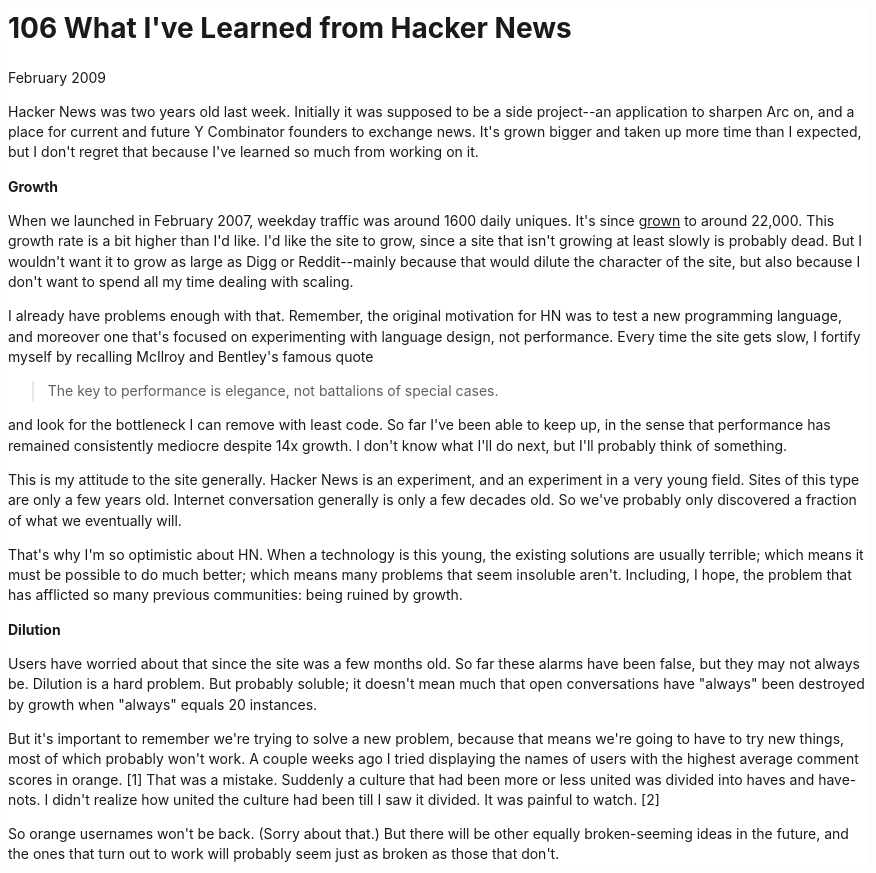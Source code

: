 # 106 What I've Learned from Hacker News


  
 
  
 February 2009   
  
 Hacker News was two years old last week. Initially it was supposed to be a side project--an application to sharpen Arc on, and a place for current and future Y Combinator founders to exchange news. It's grown bigger and taken up more time than I expected, but I don't regret that because I've learned so much from working on it.   
  
  **Growth**   
  
 When we launched in February 2007, weekday traffic was around 1600 daily uniques. It's since [grown](http://ycombinator.com/images/2yeartraffic.png) to around 22,000. This growth rate is a bit higher than I'd like. I'd like the site to grow, since a site that isn't growing at least slowly is probably dead. But I wouldn't want it to grow as large as Digg or Reddit--mainly because that would dilute the character of the site, but also because I don't want to spend all my time dealing with scaling.   
  
 I already have problems enough with that. Remember, the original motivation for HN was to test a new programming language, and moreover one that's focused on experimenting with language design, not performance. Every time the site gets slow, I fortify myself by recalling McIlroy and Bentley's famous quote 

 > The key to performance is elegance, not battalions of special cases. 

 and look for the bottleneck I can remove with least code. So far I've been able to keep up, in the sense that performance has remained consistently mediocre despite 14x growth. I don't know what I'll do next, but I'll probably think of something.   
  
 This is my attitude to the site generally. Hacker News is an experiment, and an experiment in a very young field. Sites of this type are only a few years old. Internet conversation generally is only a few decades old. So we've probably only discovered a fraction of what we eventually will.   
  
 That's why I'm so optimistic about HN. When a technology is this young, the existing solutions are usually terrible; which means it must be possible to do much better; which means many problems that seem insoluble aren't. Including, I hope, the problem that has afflicted so many previous communities: being ruined by growth.   
  
  **Dilution**   
  
 Users have worried about that since the site was a few months old. So far these alarms have been false, but they may not always be. Dilution is a hard problem. But probably soluble; it doesn't mean much that open conversations have "always" been destroyed by growth when "always" equals 20 instances.   
  
 But it's important to remember we're trying to solve a new problem, because that means we're going to have to try new things, most of which probably won't work. A couple weeks ago I tried displaying the names of users with the highest average comment scores in orange. [1] That was a mistake. Suddenly a culture that had been more or less united was divided into haves and have- nots. I didn't realize how united the culture had been till I saw it divided. It was painful to watch. [2]   
  
 So orange usernames won't be back. (Sorry about that.) But there will be other equally broken-seeming ideas in the future, and the ones that turn out to work will probably seem just as broken as those that don't.   
  